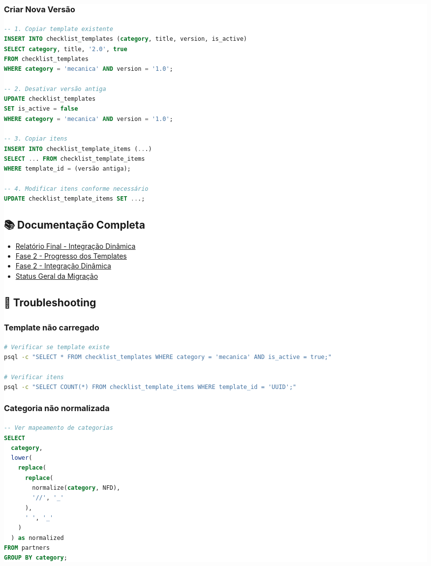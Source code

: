 ### Criar Nova Versão

```sql
-- 1. Copiar template existente
INSERT INTO checklist_templates (category, title, version, is_active)
SELECT category, title, '2.0', true
FROM checklist_templates
WHERE category = 'mecanica' AND version = '1.0';

-- 2. Desativar versão antiga
UPDATE checklist_templates
SET is_active = false
WHERE category = 'mecanica' AND version = '1.0';

-- 3. Copiar itens
INSERT INTO checklist_template_items (...)
SELECT ... FROM checklist_template_items
WHERE template_id = (versão antiga);

-- 4. Modificar itens conforme necessário
UPDATE checklist_template_items SET ...;
```

## 📚 Documentação Completa

- [Relatório Final - Integração Dinâmica](./PHASE_2_INTEGRATION_FINAL_REPORT.md)
- [Fase 2 - Progresso dos Templates](./PHASE_2_TEMPLATES_PROGRESS.md)
- [Fase 2 - Integração Dinâmica](./PHASE_2_DYNAMIC_INTEGRATION.md)
- [Status Geral da Migração](../@docs/MIGRATION_STATUS.md)

## 🐛 Troubleshooting

### Template não carregado

```bash
# Verificar se template existe
psql -c "SELECT * FROM checklist_templates WHERE category = 'mecanica' AND is_active = true;"

# Verificar itens
psql -c "SELECT COUNT(*) FROM checklist_template_items WHERE template_id = 'UUID';"
```

### Categoria não normalizada

```sql
-- Ver mapeamento de categorias
SELECT 
  category,
  lower(
    replace(
      replace(
        normalize(category, NFD),
        '//', '_'
      ),
      ' ', '_'
    )
  ) as normalized
FROM partners
GROUP BY category;
```

